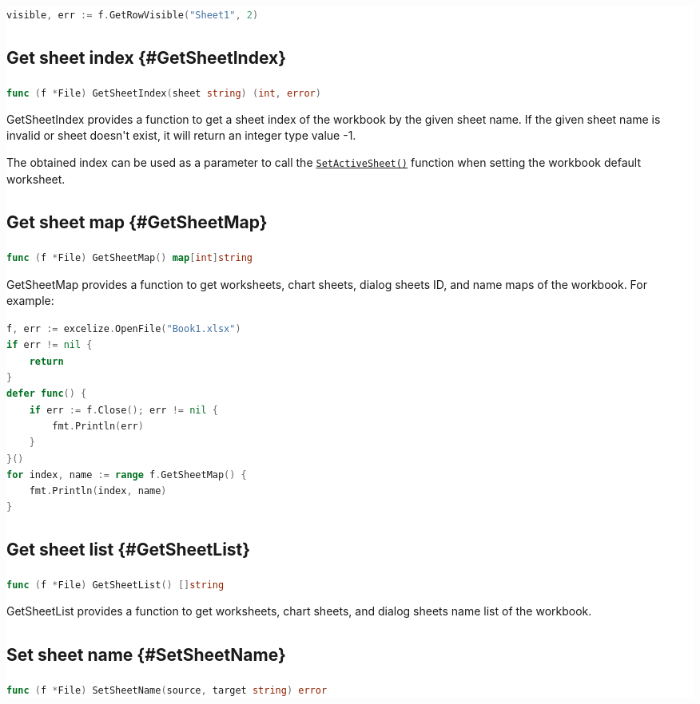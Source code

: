 ```go
visible, err := f.GetRowVisible("Sheet1", 2)
```

## Get sheet index {#GetSheetIndex}

```go
func (f *File) GetSheetIndex(sheet string) (int, error)
```

GetSheetIndex provides a function to get a sheet index of the workbook by the given sheet name. If the given sheet name is invalid or sheet doesn't exist, it will return an integer type value -1.

The obtained index can be used as a parameter to call the [`SetActiveSheet()`](workbook.md#SetActiveSheet) function when setting the workbook default worksheet.

## Get sheet map {#GetSheetMap}

```go
func (f *File) GetSheetMap() map[int]string
```

GetSheetMap provides a function to get worksheets, chart sheets, dialog sheets ID, and name maps of the workbook. For example:

```go
f, err := excelize.OpenFile("Book1.xlsx")
if err != nil {
    return
}
defer func() {
    if err := f.Close(); err != nil {
        fmt.Println(err)
    }
}()
for index, name := range f.GetSheetMap() {
    fmt.Println(index, name)
}
```

## Get sheet list {#GetSheetList}

```go
func (f *File) GetSheetList() []string
```

GetSheetList provides a function to get worksheets, chart sheets, and dialog sheets name list of the workbook.

## Set sheet name {#SetSheetName}

```go
func (f *File) SetSheetName(source, target string) error
```
